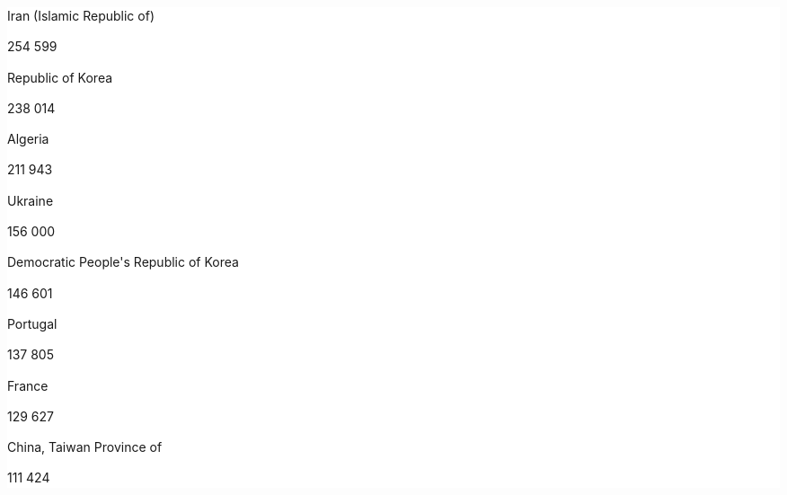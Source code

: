 




Iran (Islamic Republic of)


254 599






Republic of Korea


238 014






Algeria


211 943






Ukraine


156 000






Democratic People&#39;s Republic of Korea


146 601






Portugal


137 805






France


129 627






China, Taiwan Province of


111 424
